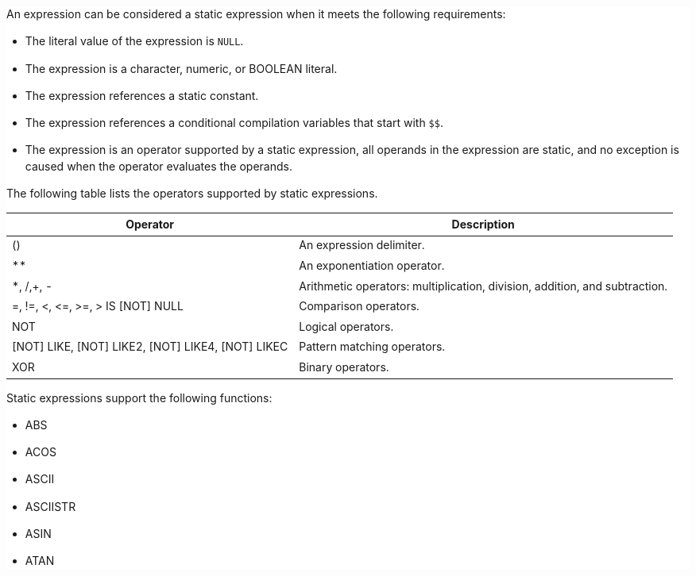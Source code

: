 An expression can be considered a static expression when it meets the following requirements:

* The literal value of the expression is `NULL`.



* The expression is a character, numeric, or BOOLEAN literal.



* The expression references a static constant.



* The expression references a conditional compilation variables that start with `$$`.



* The expression is an operator supported by a static expression, all operands in the expression are static, and no exception is caused when the operator evaluates the operands.






The following table lists the operators supported by static expressions.


| **Operator**                                              | **Description**                                                            |
|-----------------------------------------------------------|----------------------------------------------------------------------------|
| ()                                                        | An expression delimiter.                                                   |
| \*\*                                                      | An exponentiation operator.                                                |
| \*, /,+, -                                                | Arithmetic operators: multiplication, division, addition, and subtraction. |
| =, !=, \<, \<=, \>=, \> IS \[NOT\] NULL                   | Comparison operators.                                                      |
| NOT                                                       | Logical operators.                                                         |
| \[NOT\] LIKE, \[NOT\] LIKE2, \[NOT\] LIKE4, \[NOT\] LIKEC | Pattern matching operators.                                                |
| XOR                                                       | Binary operators.                                                          |



Static expressions support the following functions:

* ABS



* ACOS



* ASCII



* ASCIISTR



* ASIN



* ATAN

